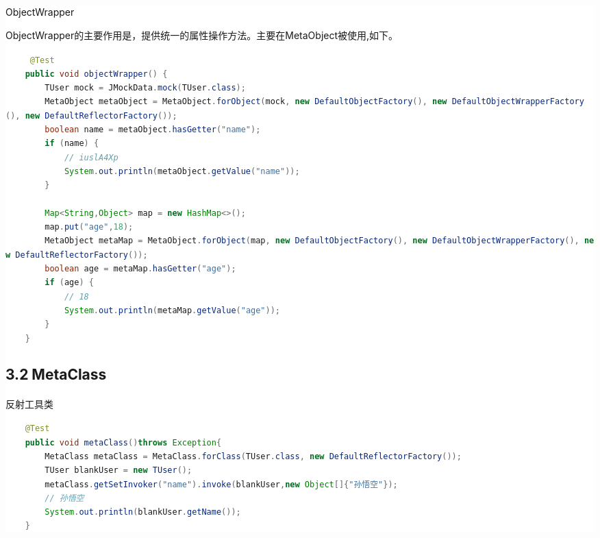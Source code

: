 ObjectWrapper

ObjectWrapper的主要作用是，提供统一的属性操作方法。主要在MetaObject被使用,如下。

```java 
     @Test
    public void objectWrapper() {
        TUser mock = JMockData.mock(TUser.class);
        MetaObject metaObject = MetaObject.forObject(mock, new DefaultObjectFactory(), new DefaultObjectWrapperFactory(), new DefaultReflectorFactory());
        boolean name = metaObject.hasGetter("name");
        if (name) {
            // iuslA4Xp
            System.out.println(metaObject.getValue("name"));
        }

        Map<String,Object> map = new HashMap<>();
        map.put("age",18);
        MetaObject metaMap = MetaObject.forObject(map, new DefaultObjectFactory(), new DefaultObjectWrapperFactory(), new DefaultReflectorFactory());
        boolean age = metaMap.hasGetter("age");
        if (age) {
            // 18 
            System.out.println(metaMap.getValue("age"));
        }
    }
```

## 3.2 MetaClass

反射工具类

```java 
    @Test
    public void metaClass()throws Exception{
        MetaClass metaClass = MetaClass.forClass(TUser.class, new DefaultReflectorFactory());
        TUser blankUser = new TUser();
        metaClass.getSetInvoker("name").invoke(blankUser,new Object[]{"孙悟空"});
        // 孙悟空
        System.out.println(blankUser.getName());
    }
```
